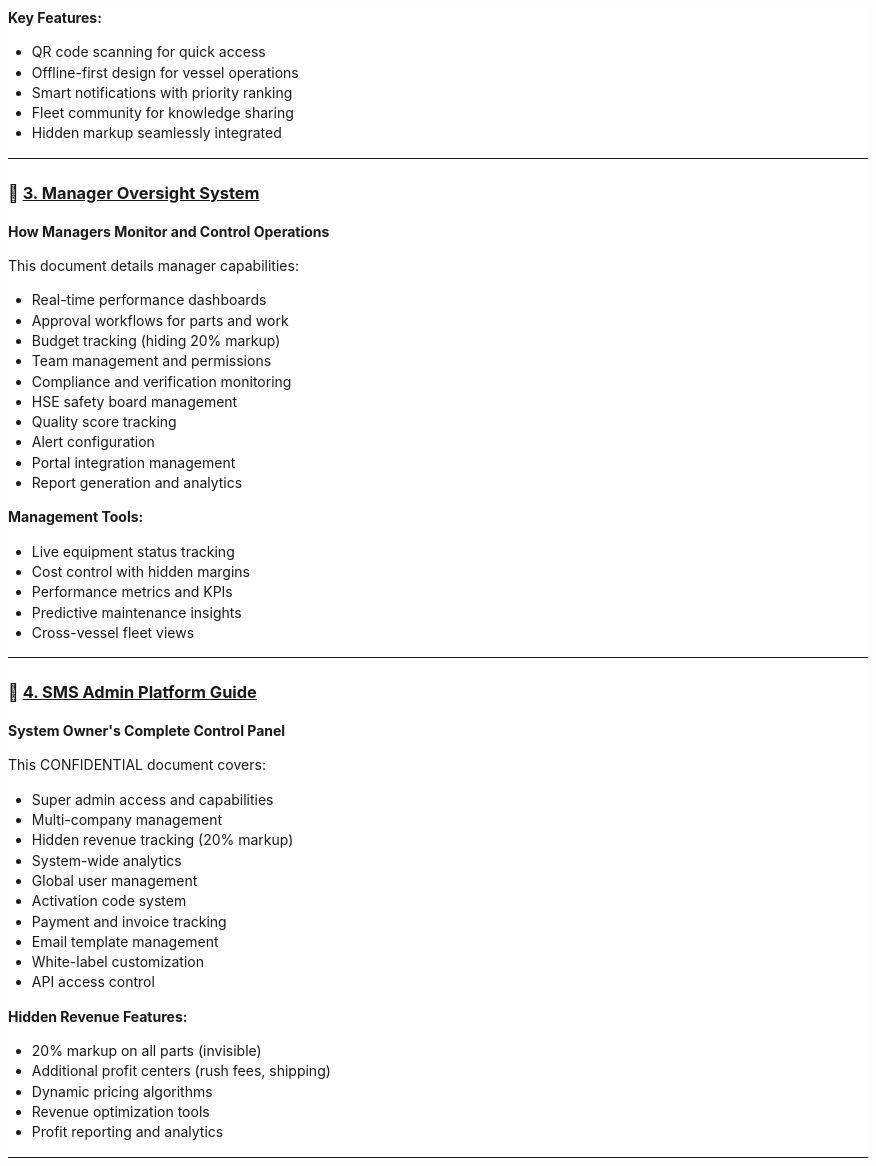 **Key Features:**
- QR code scanning for quick access
- Offline-first design for vessel operations
- Smart notifications with priority ranking
- Fleet community for knowledge sharing
- Hidden markup seamlessly integrated

---

### 👔 [3. Manager Oversight System](./Operations/MANAGER_OVERSIGHT_SYSTEM.md)
**How Managers Monitor and Control Operations**

This document details manager capabilities:
- Real-time performance dashboards
- Approval workflows for parts and work
- Budget tracking (hiding 20% markup)
- Team management and permissions
- Compliance and verification monitoring
- HSE safety board management
- Quality score tracking
- Alert configuration
- Portal integration management
- Report generation and analytics

**Management Tools:**
- Live equipment status tracking
- Cost control with hidden margins
- Performance metrics and KPIs
- Predictive maintenance insights
- Cross-vessel fleet views

---

### 🏢 [4. SMS Admin Platform Guide](./Operations/SMS_ADMIN_PLATFORM_GUIDE.md)
**System Owner's Complete Control Panel**

This CONFIDENTIAL document covers:
- Super admin access and capabilities
- Multi-company management
- Hidden revenue tracking (20% markup)
- System-wide analytics
- Global user management
- Activation code system
- Payment and invoice tracking
- Email template management
- White-label customization
- API access control

**Hidden Revenue Features:**
- 20% markup on all parts (invisible)
- Additional profit centers (rush fees, shipping)
- Dynamic pricing algorithms
- Revenue optimization tools
- Profit reporting and analytics

---
